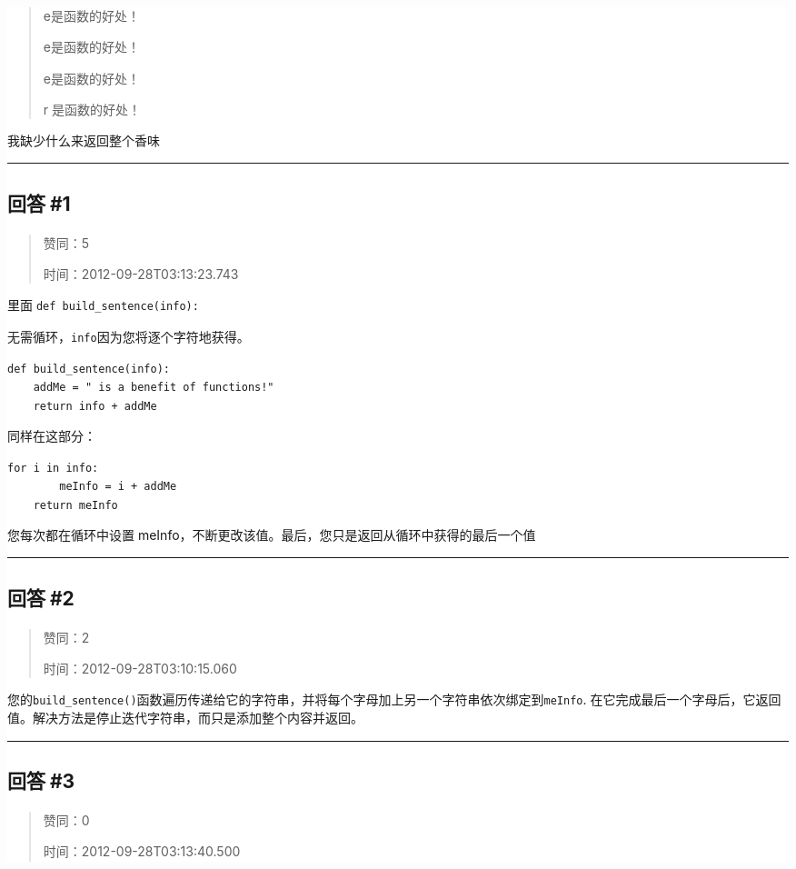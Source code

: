 > e是函数的好处！
> 
> e是函数的好处！
> 
> e是函数的好处！
> 
> r 是函数的好处！

我缺少什么来返回整个香味

* * *

## 回答 #1

> 赞同：5
> 
> 时间：2012-09-28T03:13:23.743

里面 `def build_sentence(info):`

无需循环，`info`因为您将逐个字符地获得。

```
def build_sentence(info):
    addMe = " is a benefit of functions!"
    return info + addMe 
```

同样在这部分：

```
for i in info:
        meInfo = i + addMe
    return meInfo 
```

您每次都在循环中设置 meInfo，不断更改该值。最后，您只是返回从循环中获得的最后一个值

* * *

## 回答 #2

> 赞同：2
> 
> 时间：2012-09-28T03:10:15.060

您的`build_sentence()`函数遍历传递给它的字符串，并将每个字母加上另一个字符串依次绑定到`meInfo`. 在它完成最后一个字母后，它返回值。解决方法是停止迭代字符串，而只是添加整个内容并返回。

* * *

## 回答 #3

> 赞同：0
> 
> 时间：2012-09-28T03:13:40.500
